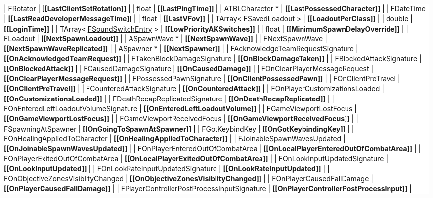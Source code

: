 | FRotator | **[[LastClientSetRotation]]**  |
| float | **[[LastPingTime]]**  |
| [ATBLCharacter](/docs/SDK/Source/Classes/classATBLCharacter.md) * | **[[LastPossessedCharacter]]**  |
| FDateTime | **[[LastReadDeveloperMessageTime]]**  |
| float | **[[LastVFov]]**  |
| TArray< [FSavedLoadout](/docs/SDK/Source/Classes/structFSavedLoadout.md) > | **[[LoadoutPerClass]]**  |
| double | **[[LoginTime]]**  |
| TArray< [FSoundSwitchEntry](/docs/SDK/Source/Classes/structFSoundSwitchEntry.md) > | **[[LowPriorityAKSwitches]]**  |
| float | **[[MinimumSpawnDelayOverride]]**  |
| [FLoadout](/docs/SDK/Source/Classes/structFLoadout.md) | **[[NextSpawnLoadout]]**  |
| [ASpawnWave](/docs/SDK/Source/Classes/classASpawnWave.md) * | **[[NextSpawnWave]]**  |
| FNextSpawnWave | **[[NextSpawnWaveReplicated]]**  |
| [ASpawner](/docs/SDK/Source/Classes/classASpawner.md) * | **[[NextSpawner]]**  |
| FAcknowledgeTeamRequestSignature | **[[OnAcknowledgedTeamRequest]]**  |
| FTakenBlockDamageSignature | **[[OnBlockDamageTaken]]**  |
| FBlockedAttackSignature | **[[OnBlockedAttack]]**  |
| FCausedDamageSignature | **[[OnCausedDamage]]**  |
| FOnClearPlayerMessageRequest | **[[OnClearPlayerMessageRequest]]**  |
| FPossessedPawnSignature | **[[OnClientPossessedPawn]]**  |
| FOnClientPreTravel | **[[OnClientPreTravel]]**  |
| FCounteredAttackSignature | **[[OnCounteredAttack]]**  |
| FOnPlayerCustomizationsLoaded | **[[OnCustomizationsLoaded]]**  |
| FDeathRecapReplicatedSignature | **[[OnDeathRecapReplicated]]**  |
| FOnEnteredLeftLoadoutVolumeSignature | **[[OnEnteredLeftLoadoutVolume]]**  |
| FGameViewportLostFocus | **[[OnGameViewportLostFocus]]**  |
| FGameViewportReceivedFocus | **[[OnGameViewportReceivedFocus]]**  |
| FSpawningAtSpawner | **[[OnGoingToSpawnAtSpawner]]**  |
| FGotKeybindKey | **[[OnGotKeybindingKey]]**  |
| FOnHealingAppliedToCharacter | **[[OnHealingAppliedToCharacter]]**  |
| FJoinableSpawnWavesUpdated | **[[OnJoinableSpawnWavesUpdated]]**  |
| FOnPlayerEnteredOutOfCombatArea | **[[OnLocalPlayerEnteredOutOfCombatArea]]**  |
| FOnPlayerExitedOutOfCombatArea | **[[OnLocalPlayerExitedOutOfCombatArea]]**  |
| FOnLookInputUpdatedSignature | **[[OnLookInputUpdated]]**  |
| FOnLookRateInputUpdatedSignature | **[[OnLookRateInputUpdated]]**  |
| FOnObjectiveZonesVisiblityChanged | **[[OnObjectiveZonesVisiblityChanged]]**  |
| FOnPlayerCausedFallDamage | **[[OnPlayerCausedFallDamage]]**  |
| FPlayerControllerPostProcessInputSignature | **[[OnPlayerControllerPostProcessInput]]**  |